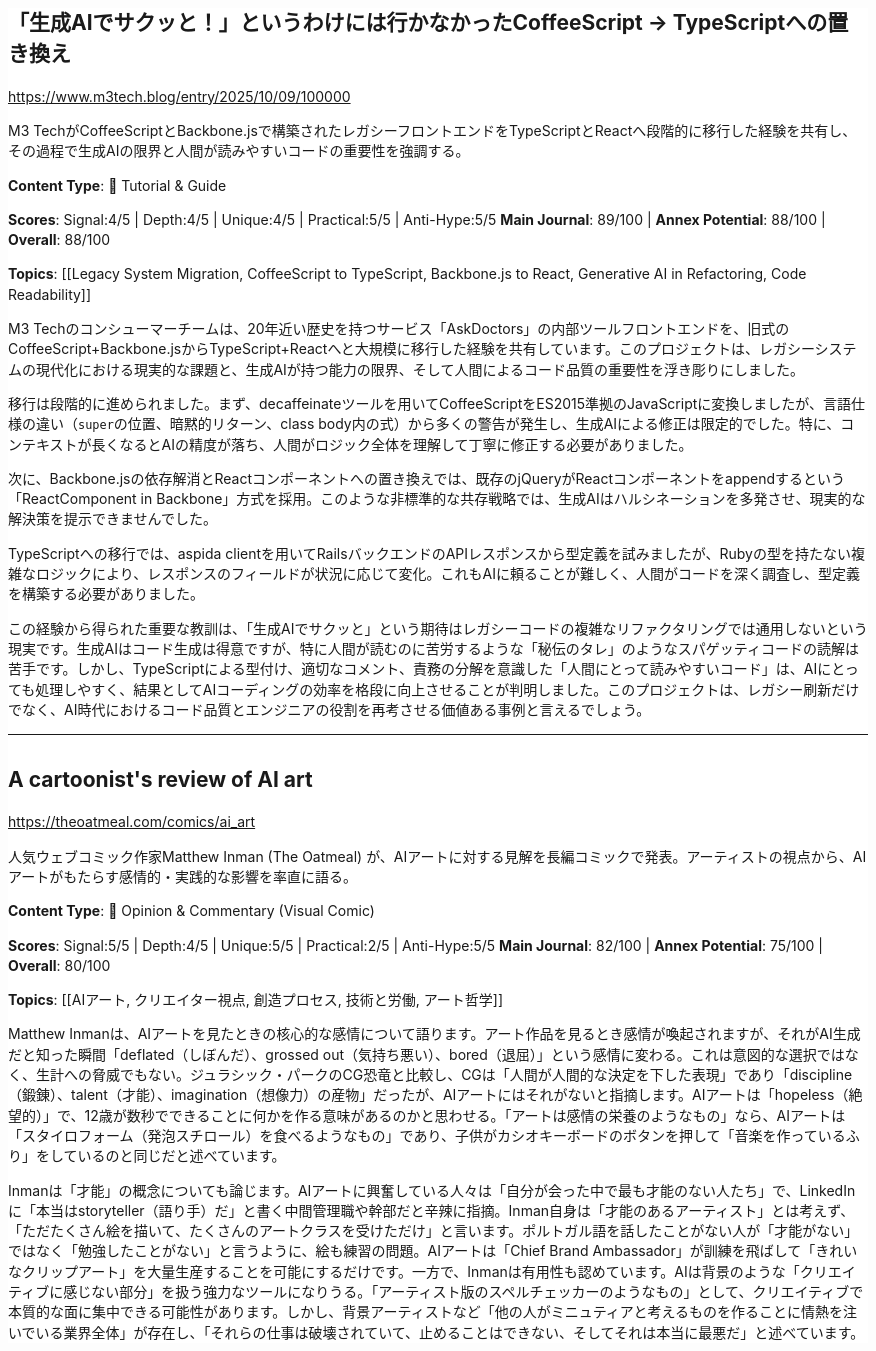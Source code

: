 
## 「生成AIでサクッと！」というわけには行かなかったCoffeeScript → TypeScriptへの置き換え

https://www.m3tech.blog/entry/2025/10/09/100000

M3 TechがCoffeeScriptとBackbone.jsで構築されたレガシーフロントエンドをTypeScriptとReactへ段階的に移行した経験を共有し、その過程で生成AIの限界と人間が読みやすいコードの重要性を強調する。

**Content Type**: 📖 Tutorial & Guide

**Scores**: Signal:4/5 | Depth:4/5 | Unique:4/5 | Practical:5/5 | Anti-Hype:5/5
**Main Journal**: 89/100 | **Annex Potential**: 88/100 | **Overall**: 88/100

**Topics**: [[Legacy System Migration, CoffeeScript to TypeScript, Backbone.js to React, Generative AI in Refactoring, Code Readability]]

M3 Techのコンシューマーチームは、20年近い歴史を持つサービス「AskDoctors」の内部ツールフロントエンドを、旧式のCoffeeScript+Backbone.jsからTypeScript+Reactへと大規模に移行した経験を共有しています。このプロジェクトは、レガシーシステムの現代化における現実的な課題と、生成AIが持つ能力の限界、そして人間によるコード品質の重要性を浮き彫りにしました。

移行は段階的に進められました。まず、decaffeinateツールを用いてCoffeeScriptをES2015準拠のJavaScriptに変換しましたが、言語仕様の違い（`super`の位置、暗黙的リターン、class body内の式）から多くの警告が発生し、生成AIによる修正は限定的でした。特に、コンテキストが長くなるとAIの精度が落ち、人間がロジック全体を理解して丁寧に修正する必要がありました。

次に、Backbone.jsの依存解消とReactコンポーネントへの置き換えでは、既存のjQueryがReactコンポーネントをappendするという「ReactComponent in Backbone」方式を採用。このような非標準的な共存戦略では、生成AIはハルシネーションを多発させ、現実的な解決策を提示できませんでした。

TypeScriptへの移行では、aspida clientを用いてRailsバックエンドのAPIレスポンスから型定義を試みましたが、Rubyの型を持たない複雑なロジックにより、レスポンスのフィールドが状況に応じて変化。これもAIに頼ることが難しく、人間がコードを深く調査し、型定義を構築する必要がありました。

この経験から得られた重要な教訓は、「生成AIでサクッと」という期待はレガシーコードの複雑なリファクタリングでは通用しないという現実です。生成AIはコード生成は得意ですが、特に人間が読むのに苦労するような「秘伝のタレ」のようなスパゲッティコードの読解は苦手です。しかし、TypeScriptによる型付け、適切なコメント、責務の分解を意識した「人間にとって読みやすいコード」は、AIにとっても処理しやすく、結果としてAIコーディングの効率を格段に向上させることが判明しました。このプロジェクトは、レガシー刷新だけでなく、AI時代におけるコード品質とエンジニアの役割を再考させる価値ある事例と言えるでしょう。

---

## A cartoonist's review of AI art

https://theoatmeal.com/comics/ai_art

人気ウェブコミック作家Matthew Inman (The Oatmeal) が、AIアートに対する見解を長編コミックで発表。アーティストの視点から、AIアートがもたらす感情的・実践的な影響を率直に語る。

**Content Type**: 💭 Opinion & Commentary (Visual Comic)

**Scores**: Signal:5/5 | Depth:4/5 | Unique:5/5 | Practical:2/5 | Anti-Hype:5/5
**Main Journal**: 82/100 | **Annex Potential**: 75/100 | **Overall**: 80/100

**Topics**: [[AIアート, クリエイター視点, 創造プロセス, 技術と労働, アート哲学]]

Matthew Inmanは、AIアートを見たときの核心的な感情について語ります。アート作品を見るとき感情が喚起されますが、それがAI生成だと知った瞬間「deflated（しぼんだ）、grossed out（気持ち悪い）、bored（退屈）」という感情に変わる。これは意図的な選択ではなく、生計への脅威でもない。ジュラシック・パークのCG恐竜と比較し、CGは「人間が人間的な決定を下した表現」であり「discipline（鍛錬）、talent（才能）、imagination（想像力）の産物」だったが、AIアートにはそれがないと指摘します。AIアートは「hopeless（絶望的）」で、12歳が数秒でできることに何かを作る意味があるのかと思わせる。「アートは感情の栄養のようなもの」なら、AIアートは「スタイロフォーム（発泡スチロール）を食べるようなもの」であり、子供がカシオキーボードのボタンを押して「音楽を作っているふり」をしているのと同じだと述べています。

Inmanは「才能」の概念についても論じます。AIアートに興奮している人々は「自分が会った中で最も才能のない人たち」で、LinkedInに「本当はstoryteller（語り手）だ」と書く中間管理職や幹部だと辛辣に指摘。Inman自身は「才能のあるアーティスト」とは考えず、「ただたくさん絵を描いて、たくさんのアートクラスを受けただけ」と言います。ポルトガル語を話したことがない人が「才能がない」ではなく「勉強したことがない」と言うように、絵も練習の問題。AIアートは「Chief Brand Ambassador」が訓練を飛ばして「きれいなクリップアート」を大量生産することを可能にするだけです。一方で、Inmanは有用性も認めています。AIは背景のような「クリエイティブに感じない部分」を扱う強力なツールになりうる。「アーティスト版のスペルチェッカーのようなもの」として、クリエイティブで本質的な面に集中できる可能性があります。しかし、背景アーティストなど「他の人がミニュティアと考えるものを作ることに情熱を注いでいる業界全体」が存在し、「それらの仕事は破壊されていて、止めることはできない、そしてそれは本当に最悪だ」と述べています。
